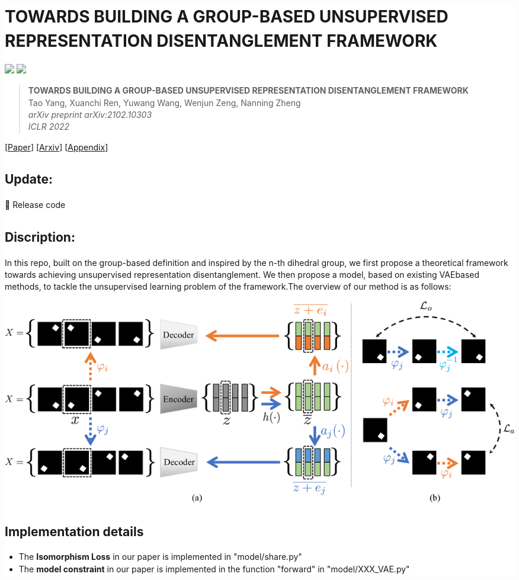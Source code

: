 # TOWARDS BUILDING A GROUP-BASED UNSUPERVISED REPRESENTATION DISENTANGLEMENT FRAMEWORK
<a href="https://arxiv.org/abs/2102.10303"><img src="https://img.shields.io/badge/arXiv-2102.10303-b31b1b.svg"></a>
<a href="https://opensource.org/licenses/MIT"><img src="https://img.shields.io/badge/License-MIT-yellow.svg"></a>

> **TOWARDS BUILDING A GROUP-BASED UNSUPERVISED REPRESENTATION DISENTANGLEMENT FRAMEWORK** <br>
> Tao Yang, Xuanchi Ren, Yuwang Wang, Wenjun Zeng, Nanning Zheng <br>
> *arXiv preprint arXiv:2102.10303*<br>
> *ICLR 2022*<br>

[[Paper](https://openreview.net/pdf?id=YgPqNctmyd)]
[[Arxiv](https://arxiv.org/abs/2102.10543)]
[[Appendix](https://xuanchiren.com/pub/DisCo_appendix.pdf)]

## Update:

:black_square_button: Release code

## Discription:
In this repo, built on the group-based definition and inspired by the n-th dihedral group, we first propose a theoretical framework towards achieving unsupervised
representation disentanglement. We then propose a model, based on existing VAEbased methods, to tackle the unsupervised learning problem of the framework.The overview of our method is as follows:

![image](./images/Overview.png)


## Implementation details
- The **Isomorphism Loss** in our paper is implemented in "model/share.py"
- The **model constraint** in our paper  is implemented in the function "forward" in "model/XXX_VAE.py"
